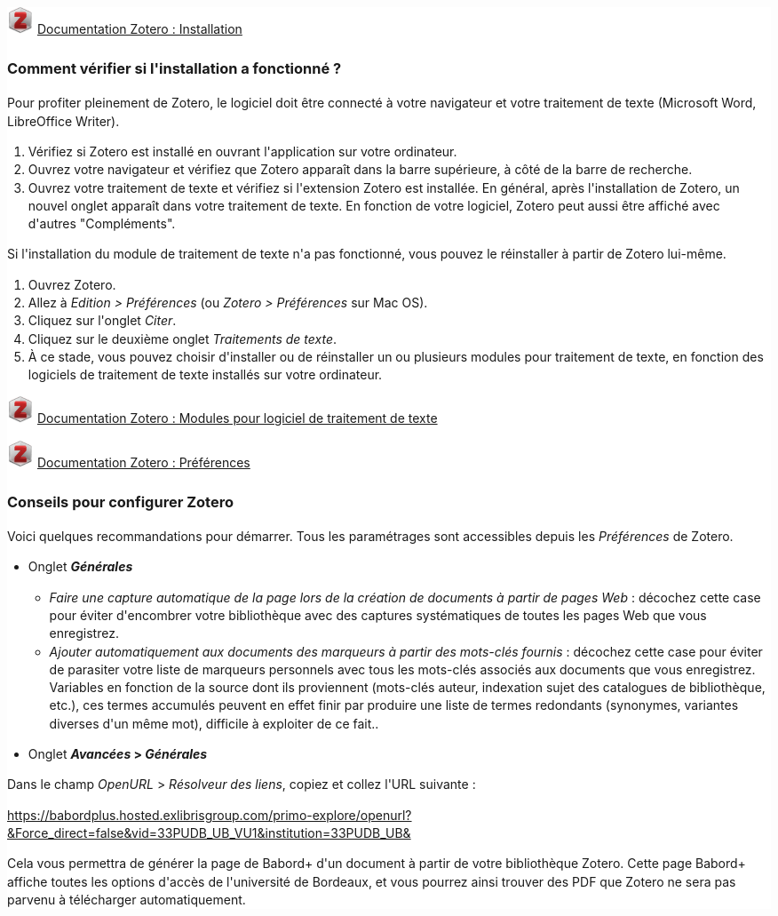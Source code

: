 ![zotero][zotero] [Documentation Zotero : Installation](https://www.zotero.org/support/fr/installation)

### Comment vérifier si l'installation a fonctionné ?

Pour profiter pleinement de Zotero, le logiciel doit être connecté à votre navigateur et votre traitement de texte (Microsoft Word, LibreOffice Writer).

1. Vérifiez si Zotero est installé en ouvrant l'application sur votre ordinateur.
2. Ouvrez votre navigateur et vérifiez que Zotero apparaît dans la barre supérieure, à côté de la barre de recherche.
3. Ouvrez votre traitement de texte et vérifiez si l'extension Zotero est installée. En général, après l'installation de Zotero, un nouvel onglet apparaît dans votre traitement de texte. En fonction de votre logiciel, Zotero peut aussi être affiché avec d'autres "Compléments".

Si l'installation du module de traitement de texte n'a pas fonctionné, vous pouvez le réinstaller à partir de Zotero lui-même.

1. Ouvrez Zotero.
2. Allez à *Edition > Préférences* (ou *Zotero > Préférences* sur Mac OS).
3. Cliquez sur l'onglet *Citer*.
4. Cliquez sur le deuxième onglet _Traitements de texte_.
5. À ce stade, vous pouvez choisir d'installer ou de réinstaller un ou plusieurs modules pour traitement de texte, en fonction des logiciels de traitement de texte installés sur votre ordinateur.

![zotero][zotero] [Documentation Zotero : Modules pour logiciel de traitement de texte](https://www.zotero.org/support/fr/word_processor_integration)

![zotero][zotero] [Documentation Zotero : Préférences](https://www.zotero.org/support/fr/preferences)

### Conseils pour configurer Zotero

Voici quelques recommandations pour démarrer. Tous les paramétrages sont accessibles depuis les _Préférences_ de Zotero.

* Onglet **_Générales_**

  * _Faire une capture automatique de la page lors de la création de documents à partir de pages Web_ : décochez cette case pour éviter d'encombrer votre bibliothèque avec des captures systématiques de toutes les pages Web que vous enregistrez.
  * _Ajouter automatiquement aux documents des marqueurs à partir des mots-clés fournis_ : décochez cette case pour éviter de parasiter votre liste de marqueurs personnels avec tous les mots-clés associés aux documents que vous enregistrez. Variables en fonction de la source dont ils proviennent (mots-clés auteur, indexation sujet des catalogues de bibliothèque, etc.), ces termes accumulés peuvent en effet finir par produire une liste de termes redondants (synonymes, variantes diverses d'un même mot), difficile à exploiter de ce fait..

* Onglet **_Avancées_ > _Générales_**

Dans le champ _OpenURL_ > _Résolveur des liens_, copiez et collez l'URL suivante :


https://babordplus.hosted.exlibrisgroup.com/primo-explore/openurl?&Force_direct=false&vid=33PUDB_UB_VU1&institution=33PUDB_UB&

Cela vous permettra de générer la page de Babord+ d'un document à partir de votre bibliothèque Zotero. Cette page Babord+ affiche toutes les options d'accès de l'université de Bordeaux, et vous pourrez ainsi trouver des PDF que Zotero ne sera pas parvenu à télécharger automatiquement.


[zotero]: img/icone_zotero.png